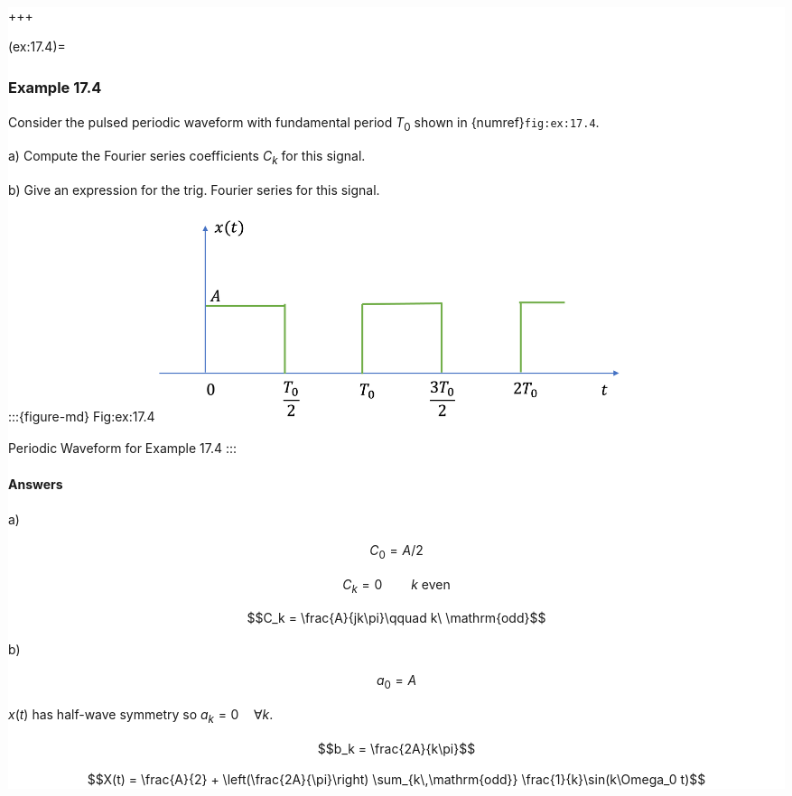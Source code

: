 +++

(ex:17.4)=

### Example 17.4

Consider the pulsed periodic waveform with fundamental period $T_0$ shown in {numref}`fig:ex:17.4`.

a) Compute the Fourier series coefficients $C_k$ for this signal.

b) Give an expression for the trig. Fourier series for this signal.

:::{figure-md} Fig:ex:17.4
<img src="pictures/fig17_4.png" alt="Periodic Waveform for Example 17.4" width="60%">

Periodic Waveform for Example 17.4
:::

#### Answers

a) 

$$C_0 = A/2$$

$$C_k = 0 \qquad k\ \mathrm{even}$$

$$C_k = \frac{A}{jk\pi}\qquad k\ \mathrm{odd}$$

b) 

$$a_0 = A$$

$x(t)$ has half-wave symmetry so $a_k = 0\quad \forall k$.

$$b_k = \frac{2A}{k\pi}$$

$$X(t) = \frac{A}{2} + \left(\frac{2A}{\pi}\right) \sum_{k\,\mathrm{odd}} \frac{1}{k}\sin(k\Omega_0 t)$$

